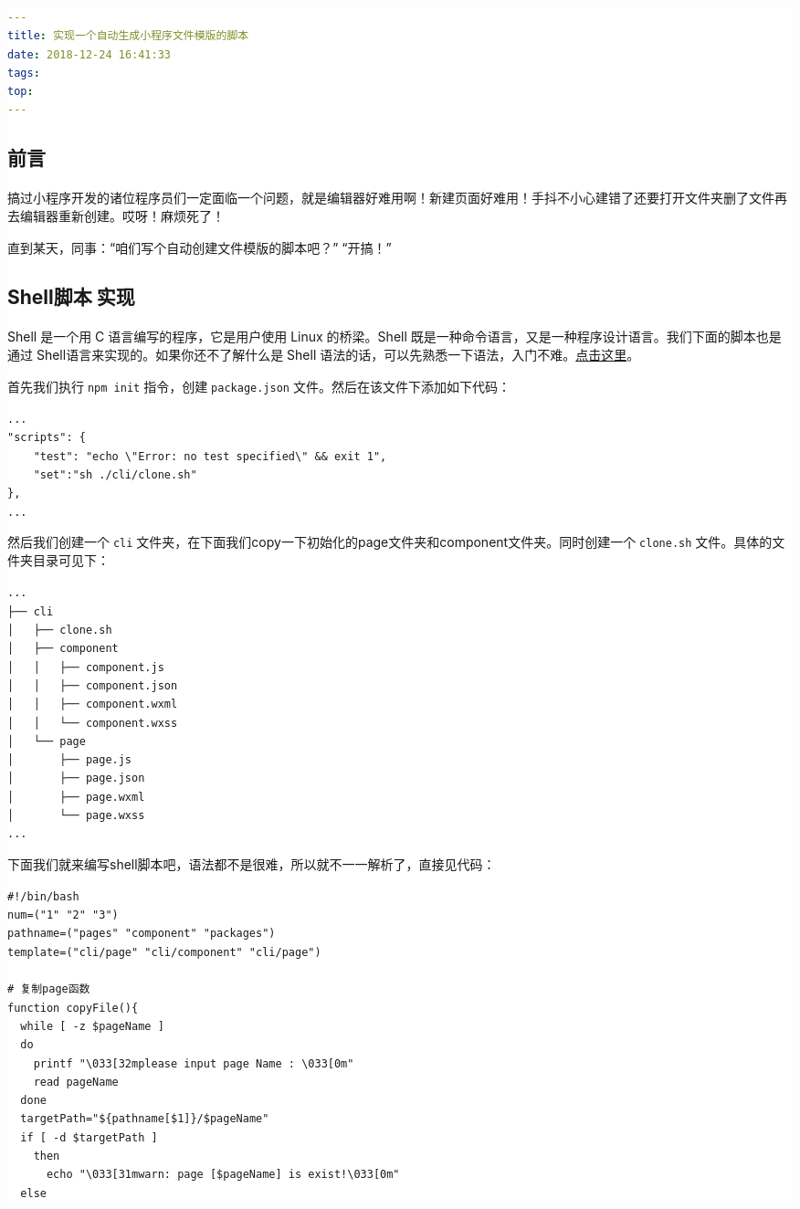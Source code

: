 ```yaml
---
title: 实现一个自动生成小程序文件模版的脚本
date: 2018-12-24 16:41:33
tags:
top:
---
```

## 前言
搞过小程序开发的诸位程序员们一定面临一个问题，就是编辑器好难用啊！新建页面好难用！手抖不小心建错了还要打开文件夹删了文件再去编辑器重新创建。哎呀！麻烦死了！

直到某天，同事：“咱们写个自动创建文件模版的脚本吧？”  “开搞！”

## Shell脚本 实现
Shell 是一个用 C 语言编写的程序，它是用户使用 Linux 的桥梁。Shell 既是一种命令语言，又是一种程序设计语言。我们下面的脚本也是通过 Shell语言来实现的。如果你还不了解什么是 Shell 语法的话，可以先熟悉一下语法，入门不难。[点击这里](http://www.runoob.com/linux/linux-shell.html)。

首先我们执行 `npm init` 指令，创建 `package.json` 文件。然后在该文件下添加如下代码：
```
...
"scripts": {
    "test": "echo \"Error: no test specified\" && exit 1",
    "set":"sh ./cli/clone.sh"
},
...
```

然后我们创建一个 `cli` 文件夹，在下面我们copy一下初始化的page文件夹和component文件夹。同时创建一个 `clone.sh` 文件。具体的文件夹目录可见下：
```
...
├── cli
│   ├── clone.sh
│   ├── component
│   │   ├── component.js
│   │   ├── component.json
│   │   ├── component.wxml
│   │   └── component.wxss
│   └── page
│       ├── page.js
│       ├── page.json
│       ├── page.wxml
│       └── page.wxss
...
```

下面我们就来编写shell脚本吧，语法都不是很难，所以就不一一解析了，直接见代码：
```
#!/bin/bash
num=("1" "2" "3")
pathname=("pages" "component" "packages")
template=("cli/page" "cli/component" "cli/page")

# 复制page函数
function copyFile(){
  while [ -z $pageName ]
  do 
    printf "\033[32mplease input page Name : \033[0m"
    read pageName
  done
  targetPath="${pathname[$1]}/$pageName"
  if [ -d $targetPath ]
    then
      echo "\033[31mwarn: page [$pageName] is exist!\033[0m"
  else
```